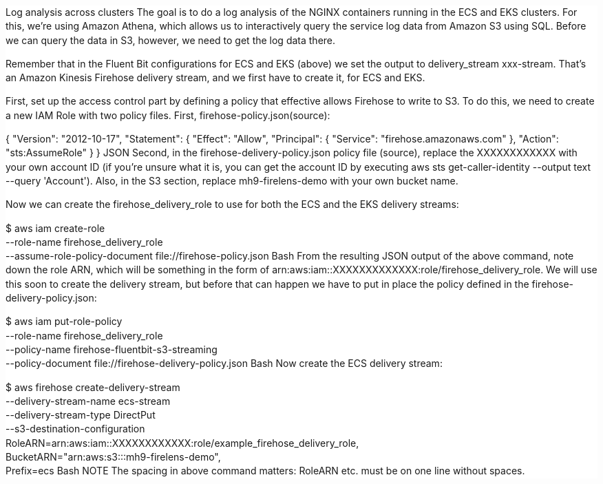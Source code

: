 Log analysis across clusters
The goal is to do a log analysis of the NGINX containers running in the ECS and EKS clusters. For this, we’re using Amazon Athena, which allows us to interactively query the service log data from Amazon S3 using SQL. Before we can query the data in S3, however, we need to get the log data there.

Remember that in the Fluent Bit configurations for ECS and EKS (above) we set the output to delivery_stream xxx-stream. That’s an Amazon Kinesis Firehose delivery stream, and we first have to create it, for ECS and EKS.

First, set up the access control part by defining a policy that effective allows Firehose to write to S3. To do this, we need to create a new IAM Role with two policy files. First, firehose-policy.json(source):

{
  "Version": "2012-10-17",
  "Statement": {
      "Effect": "Allow",
      "Principal": {
        "Service": "firehose.amazonaws.com"
      },
      "Action": "sts:AssumeRole"
  }
}
JSON
Second, in the firehose-delivery-policy.json policy file (source), replace the XXXXXXXXXXXX with your own account ID (if you’re unsure what it is, you can get the account ID  by executing aws sts get-caller-identity --output text --query 'Account'). Also, in the S3 section, replace mh9-firelens-demo with your own bucket name.

Now we can create the firehose_delivery_role to use for both the ECS and the EKS delivery streams:

$ aws iam create-role \
        --role-name firehose_delivery_role \
        --assume-role-policy-document file://firehose-policy.json
Bash
From the resulting JSON output of the above command, note down the role ARN, which will be something in the form of arn:aws:iam::XXXXXXXXXXXXX:role/firehose_delivery_role. We will use this soon to create the delivery stream, but before that can happen we have to put in place the policy defined in the firehose-delivery-policy.json:

$ aws iam put-role-policy \
        --role-name firehose_delivery_role \
        --policy-name firehose-fluentbit-s3-streaming \
        --policy-document file://firehose-delivery-policy.json
Bash
Now create the ECS delivery stream:

$ aws firehose create-delivery-stream \
            --delivery-stream-name ecs-stream \
            --delivery-stream-type DirectPut \
            --s3-destination-configuration \
RoleARN=arn:aws:iam::XXXXXXXXXXXX:role/example_firehose_delivery_role,\
BucketARN="arn:aws:s3:::mh9-firelens-demo",\
Prefix=ecs
Bash
NOTE The spacing in above command matters: RoleARN etc. must be on one line without spaces.
